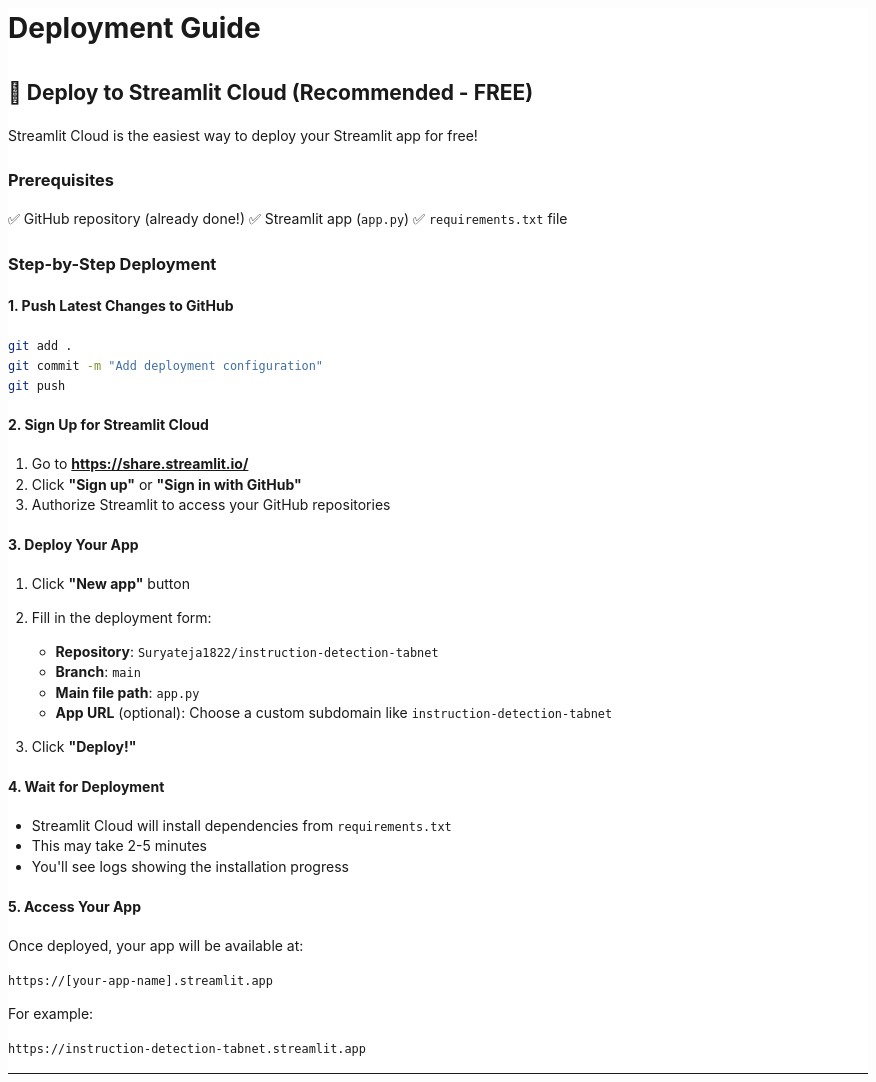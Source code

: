 # Deployment Guide

## 🚀 Deploy to Streamlit Cloud (Recommended - FREE)

Streamlit Cloud is the easiest way to deploy your Streamlit app for free!

### Prerequisites
✅ GitHub repository (already done!)
✅ Streamlit app (`app.py`)
✅ `requirements.txt` file

### Step-by-Step Deployment

#### 1. Push Latest Changes to GitHub

```bash
git add .
git commit -m "Add deployment configuration"
git push
```

#### 2. Sign Up for Streamlit Cloud

1. Go to **https://share.streamlit.io/**
2. Click **"Sign up"** or **"Sign in with GitHub"**
3. Authorize Streamlit to access your GitHub repositories

#### 3. Deploy Your App

1. Click **"New app"** button
2. Fill in the deployment form:
   - **Repository**: `Suryateja1822/instruction-detection-tabnet`
   - **Branch**: `main`
   - **Main file path**: `app.py`
   - **App URL** (optional): Choose a custom subdomain like `instruction-detection-tabnet`

3. Click **"Deploy!"**

#### 4. Wait for Deployment

- Streamlit Cloud will install dependencies from `requirements.txt`
- This may take 2-5 minutes
- You'll see logs showing the installation progress

#### 5. Access Your App

Once deployed, your app will be available at:
```
https://[your-app-name].streamlit.app
```

For example:
```
https://instruction-detection-tabnet.streamlit.app
```

---